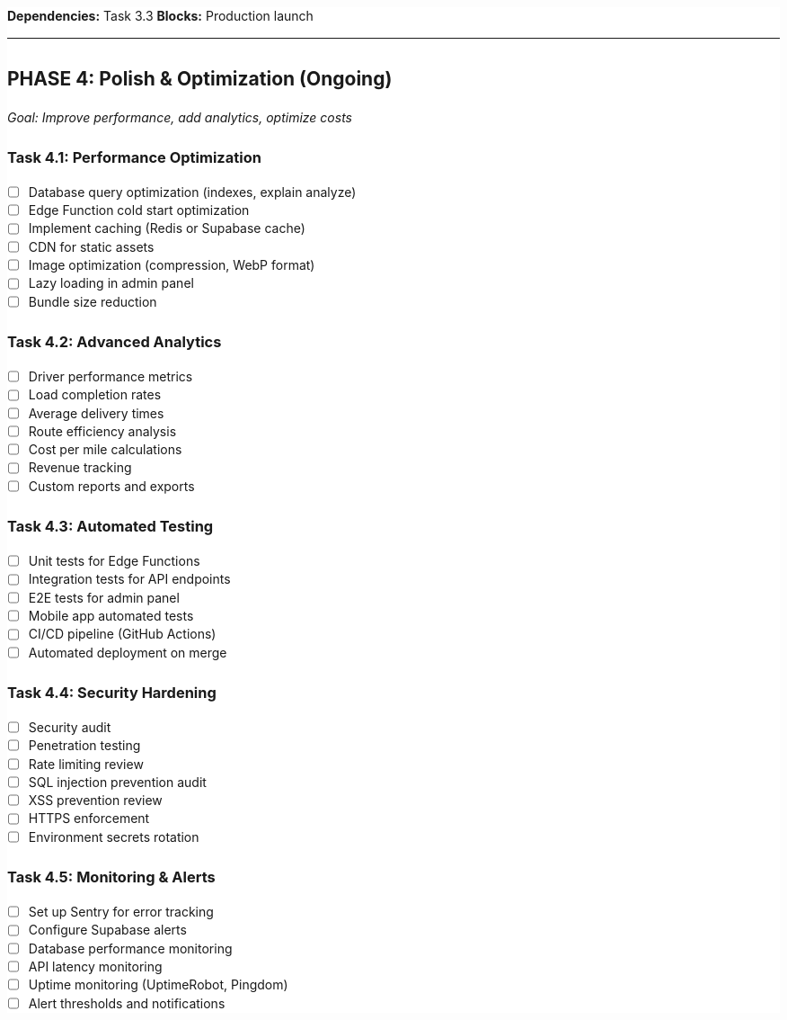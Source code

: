 **Dependencies:** Task 3.3
**Blocks:** Production launch

---

## **PHASE 4: Polish & Optimization (Ongoing)**
*Goal: Improve performance, add analytics, optimize costs*

### Task 4.1: Performance Optimization
- [ ] Database query optimization (indexes, explain analyze)
- [ ] Edge Function cold start optimization
- [ ] Implement caching (Redis or Supabase cache)
- [ ] CDN for static assets
- [ ] Image optimization (compression, WebP format)
- [ ] Lazy loading in admin panel
- [ ] Bundle size reduction

### Task 4.2: Advanced Analytics
- [ ] Driver performance metrics
- [ ] Load completion rates
- [ ] Average delivery times
- [ ] Route efficiency analysis
- [ ] Cost per mile calculations
- [ ] Revenue tracking
- [ ] Custom reports and exports

### Task 4.3: Automated Testing
- [ ] Unit tests for Edge Functions
- [ ] Integration tests for API endpoints
- [ ] E2E tests for admin panel
- [ ] Mobile app automated tests
- [ ] CI/CD pipeline (GitHub Actions)
- [ ] Automated deployment on merge

### Task 4.4: Security Hardening
- [ ] Security audit
- [ ] Penetration testing
- [ ] Rate limiting review
- [ ] SQL injection prevention audit
- [ ] XSS prevention review
- [ ] HTTPS enforcement
- [ ] Environment secrets rotation

### Task 4.5: Monitoring & Alerts
- [ ] Set up Sentry for error tracking
- [ ] Configure Supabase alerts
- [ ] Database performance monitoring
- [ ] API latency monitoring
- [ ] Uptime monitoring (UptimeRobot, Pingdom)
- [ ] Alert thresholds and notifications

